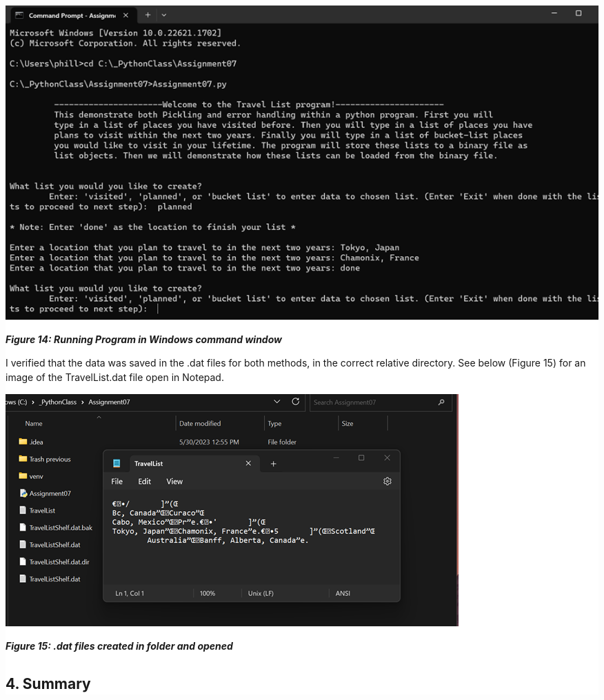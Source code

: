 ![Screenshot of program running in Windows command window](https://github.com/philthom10/IntroToProg-Python-Mod07/blob/main/images/Figure14.png)

***Figure 14: Running Program in Windows command window***

I verified that the data was saved in the .dat files for both methods, in the correct relative directory. See below (Figure 15) for an image of the TravelList.dat file open in Notepad.

![Screenshot of .dat files created in folder and opened](https://github.com/philthom10/IntroToProg-Python-Mod07/blob/main/images/Figure15.png)

***Figure 15: .dat files created in folder and opened***

## 4. Summary 
